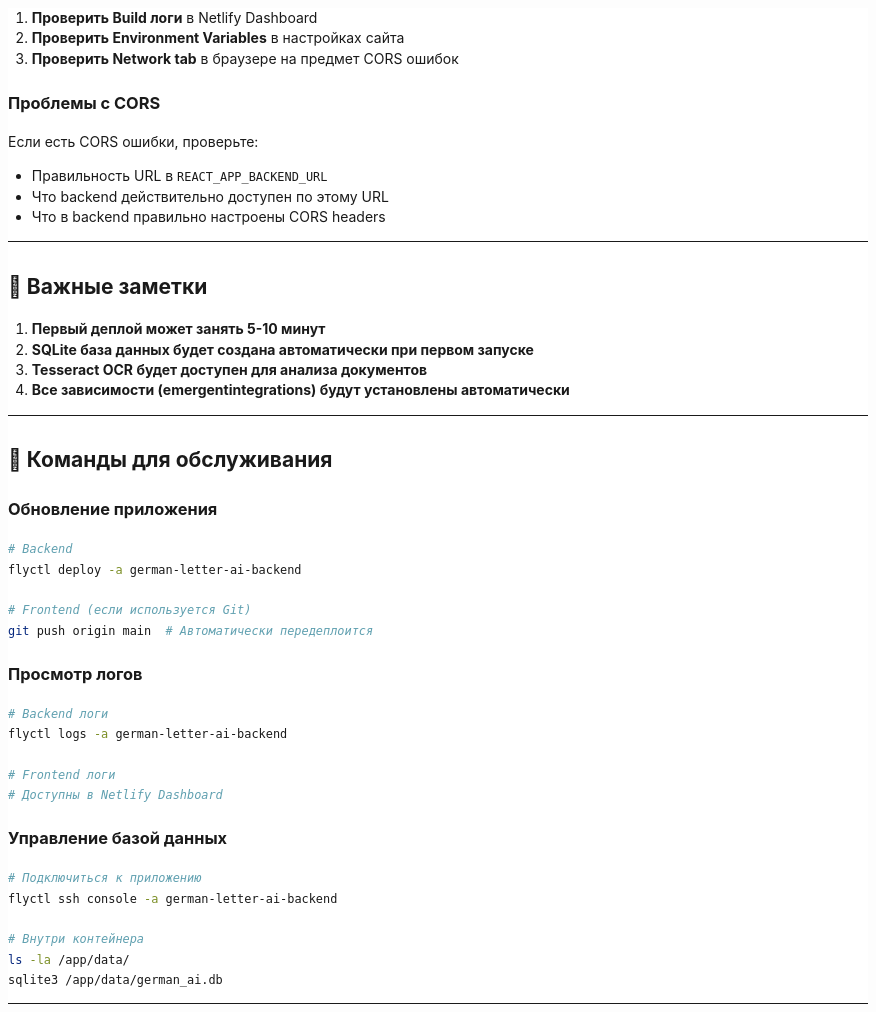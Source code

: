 1. **Проверить Build логи** в Netlify Dashboard
2. **Проверить Environment Variables** в настройках сайта
3. **Проверить Network tab** в браузере на предмет CORS ошибок

### Проблемы с CORS

Если есть CORS ошибки, проверьте:
- Правильность URL в `REACT_APP_BACKEND_URL`
- Что backend действительно доступен по этому URL
- Что в backend правильно настроены CORS headers

---

## 📝 Важные заметки

1. **Первый деплой может занять 5-10 минут**
2. **SQLite база данных будет создана автоматически при первом запуске**
3. **Tesseract OCR будет доступен для анализа документов**
4. **Все зависимости (emergentintegrations) будут установлены автоматически**

---

## 🔧 Команды для обслуживания

### Обновление приложения

```bash
# Backend
flyctl deploy -a german-letter-ai-backend

# Frontend (если используется Git)
git push origin main  # Автоматически передеплоится
```

### Просмотр логов

```bash
# Backend логи
flyctl logs -a german-letter-ai-backend

# Frontend логи
# Доступны в Netlify Dashboard
```

### Управление базой данных

```bash
# Подключиться к приложению
flyctl ssh console -a german-letter-ai-backend

# Внутри контейнера
ls -la /app/data/
sqlite3 /app/data/german_ai.db
```

---